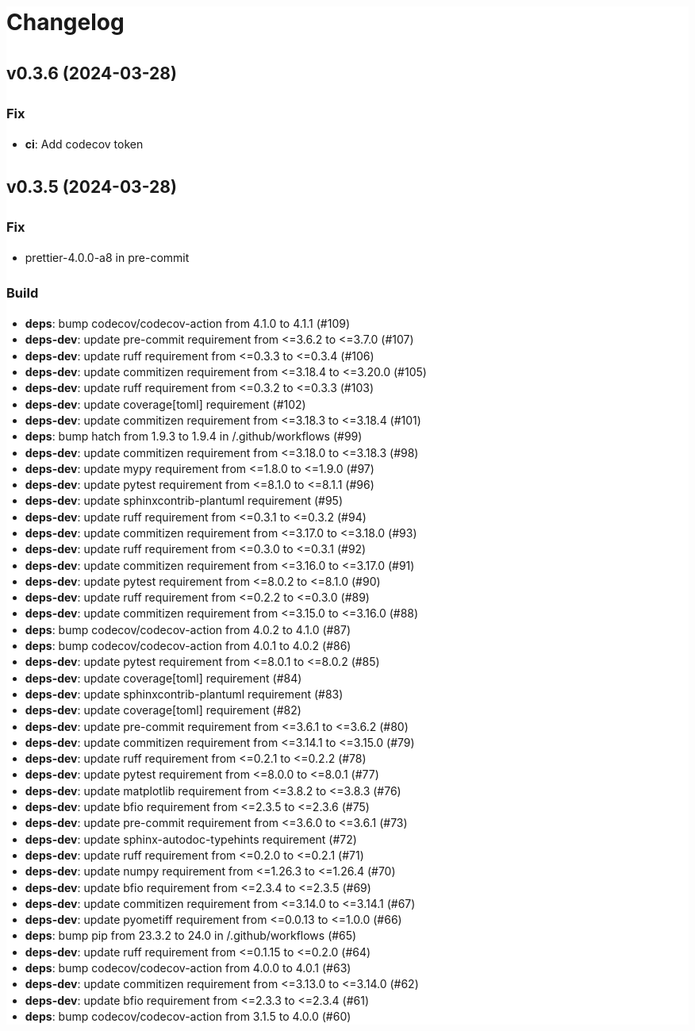 


# Changelog

## v0.3.6 (2024-03-28)

### Fix

- **ci**: Add codecov token

## v0.3.5 (2024-03-28)

### Fix

- prettier-4.0.0-a8 in pre-commit

### Build

- **deps**: bump codecov/codecov-action from 4.1.0 to 4.1.1 (#109)
- **deps-dev**: update pre-commit requirement from <=3.6.2 to <=3.7.0 (#107)
- **deps-dev**: update ruff requirement from <=0.3.3 to <=0.3.4 (#106)
- **deps-dev**: update commitizen requirement from <=3.18.4 to <=3.20.0 (#105)
- **deps-dev**: update ruff requirement from <=0.3.2 to <=0.3.3 (#103)
- **deps-dev**: update coverage[toml] requirement (#102)
- **deps-dev**: update commitizen requirement from <=3.18.3 to <=3.18.4 (#101)
- **deps**: bump hatch from 1.9.3 to 1.9.4 in /.github/workflows (#99)
- **deps-dev**: update commitizen requirement from <=3.18.0 to <=3.18.3 (#98)
- **deps-dev**: update mypy requirement from <=1.8.0 to <=1.9.0 (#97)
- **deps-dev**: update pytest requirement from <=8.1.0 to <=8.1.1 (#96)
- **deps-dev**: update sphinxcontrib-plantuml requirement (#95)
- **deps-dev**: update ruff requirement from <=0.3.1 to <=0.3.2 (#94)
- **deps-dev**: update commitizen requirement from <=3.17.0 to <=3.18.0 (#93)
- **deps-dev**: update ruff requirement from <=0.3.0 to <=0.3.1 (#92)
- **deps-dev**: update commitizen requirement from <=3.16.0 to <=3.17.0 (#91)
- **deps-dev**: update pytest requirement from <=8.0.2 to <=8.1.0 (#90)
- **deps-dev**: update ruff requirement from <=0.2.2 to <=0.3.0 (#89)
- **deps-dev**: update commitizen requirement from <=3.15.0 to <=3.16.0 (#88)
- **deps**: bump codecov/codecov-action from 4.0.2 to 4.1.0 (#87)
- **deps**: bump codecov/codecov-action from 4.0.1 to 4.0.2 (#86)
- **deps-dev**: update pytest requirement from <=8.0.1 to <=8.0.2 (#85)
- **deps-dev**: update coverage[toml] requirement (#84)
- **deps-dev**: update sphinxcontrib-plantuml requirement (#83)
- **deps-dev**: update coverage[toml] requirement (#82)
- **deps-dev**: update pre-commit requirement from <=3.6.1 to <=3.6.2 (#80)
- **deps-dev**: update commitizen requirement from <=3.14.1 to <=3.15.0 (#79)
- **deps-dev**: update ruff requirement from <=0.2.1 to <=0.2.2 (#78)
- **deps-dev**: update pytest requirement from <=8.0.0 to <=8.0.1 (#77)
- **deps-dev**: update matplotlib requirement from <=3.8.2 to <=3.8.3 (#76)
- **deps-dev**: update bfio requirement from <=2.3.5 to <=2.3.6 (#75)
- **deps-dev**: update pre-commit requirement from <=3.6.0 to <=3.6.1 (#73)
- **deps-dev**: update sphinx-autodoc-typehints requirement (#72)
- **deps-dev**: update ruff requirement from <=0.2.0 to <=0.2.1 (#71)
- **deps-dev**: update numpy requirement from <=1.26.3 to <=1.26.4 (#70)
- **deps-dev**: update bfio requirement from <=2.3.4 to <=2.3.5 (#69)
- **deps-dev**: update commitizen requirement from <=3.14.0 to <=3.14.1 (#67)
- **deps-dev**: update pyometiff requirement from <=0.0.13 to <=1.0.0 (#66)
- **deps**: bump pip from 23.3.2 to 24.0 in /.github/workflows (#65)
- **deps-dev**: update ruff requirement from <=0.1.15 to <=0.2.0 (#64)
- **deps**: bump codecov/codecov-action from 4.0.0 to 4.0.1 (#63)
- **deps-dev**: update commitizen requirement from <=3.13.0 to <=3.14.0 (#62)
- **deps-dev**: update bfio requirement from <=2.3.3 to <=2.3.4 (#61)
- **deps**: bump codecov/codecov-action from 3.1.5 to 4.0.0 (#60)